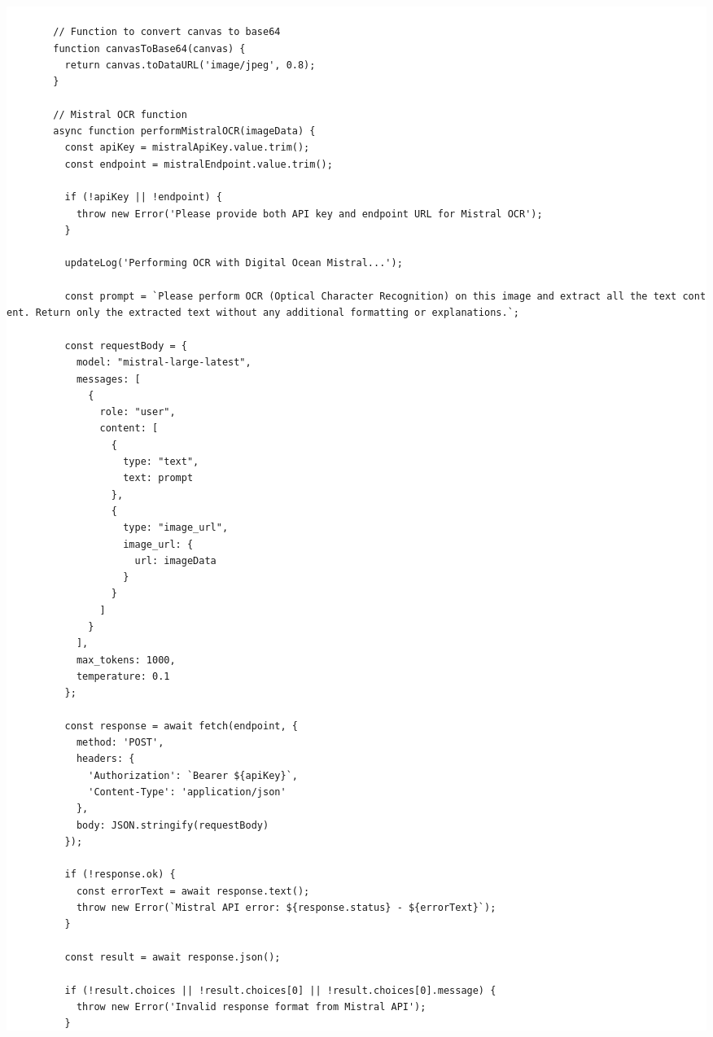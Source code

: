 ```html
        
        // Function to convert canvas to base64
        function canvasToBase64(canvas) {
          return canvas.toDataURL('image/jpeg', 0.8);
        }
        
        // Mistral OCR function
        async function performMistralOCR(imageData) {
          const apiKey = mistralApiKey.value.trim();
          const endpoint = mistralEndpoint.value.trim();
          
          if (!apiKey || !endpoint) {
            throw new Error('Please provide both API key and endpoint URL for Mistral OCR');
          }
          
          updateLog('Performing OCR with Digital Ocean Mistral...');
          
          const prompt = `Please perform OCR (Optical Character Recognition) on this image and extract all the text content. Return only the extracted text without any additional formatting or explanations.`;
          
          const requestBody = {
            model: "mistral-large-latest",
            messages: [
              {
                role: "user",
                content: [
                  {
                    type: "text",
                    text: prompt
                  },
                  {
                    type: "image_url",
                    image_url: {
                      url: imageData
                    }
                  }
                ]
              }
            ],
            max_tokens: 1000,
            temperature: 0.1
          };
          
          const response = await fetch(endpoint, {
            method: 'POST',
            headers: {
              'Authorization': `Bearer ${apiKey}`,
              'Content-Type': 'application/json'
            },
            body: JSON.stringify(requestBody)
          });
          
          if (!response.ok) {
            const errorText = await response.text();
            throw new Error(`Mistral API error: ${response.status} - ${errorText}`);
          }
          
          const result = await response.json();
          
          if (!result.choices || !result.choices[0] || !result.choices[0].message) {
            throw new Error('Invalid response format from Mistral API');
          }
```